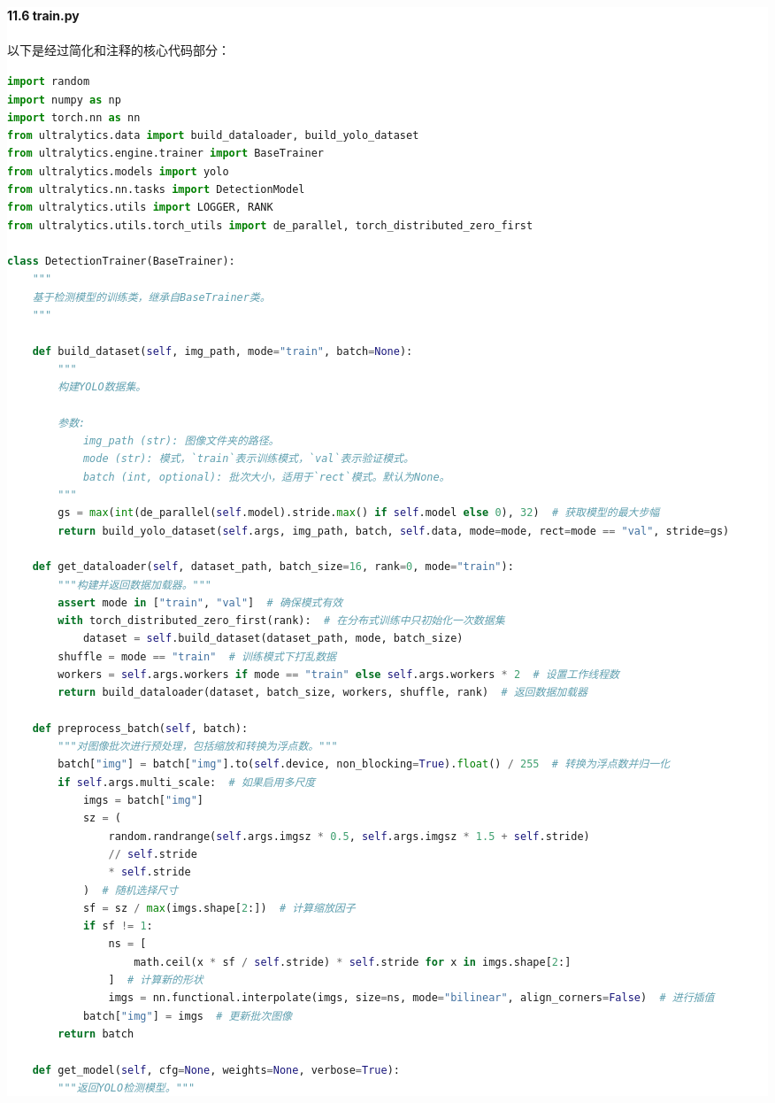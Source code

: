 #### 11.6 train.py

以下是经过简化和注释的核心代码部分：

```python
import random
import numpy as np
import torch.nn as nn
from ultralytics.data import build_dataloader, build_yolo_dataset
from ultralytics.engine.trainer import BaseTrainer
from ultralytics.models import yolo
from ultralytics.nn.tasks import DetectionModel
from ultralytics.utils import LOGGER, RANK
from ultralytics.utils.torch_utils import de_parallel, torch_distributed_zero_first

class DetectionTrainer(BaseTrainer):
    """
    基于检测模型的训练类，继承自BaseTrainer类。
    """

    def build_dataset(self, img_path, mode="train", batch=None):
        """
        构建YOLO数据集。

        参数:
            img_path (str): 图像文件夹的路径。
            mode (str): 模式，`train`表示训练模式，`val`表示验证模式。
            batch (int, optional): 批次大小，适用于`rect`模式。默认为None。
        """
        gs = max(int(de_parallel(self.model).stride.max() if self.model else 0), 32)  # 获取模型的最大步幅
        return build_yolo_dataset(self.args, img_path, batch, self.data, mode=mode, rect=mode == "val", stride=gs)

    def get_dataloader(self, dataset_path, batch_size=16, rank=0, mode="train"):
        """构建并返回数据加载器。"""
        assert mode in ["train", "val"]  # 确保模式有效
        with torch_distributed_zero_first(rank):  # 在分布式训练中只初始化一次数据集
            dataset = self.build_dataset(dataset_path, mode, batch_size)
        shuffle = mode == "train"  # 训练模式下打乱数据
        workers = self.args.workers if mode == "train" else self.args.workers * 2  # 设置工作线程数
        return build_dataloader(dataset, batch_size, workers, shuffle, rank)  # 返回数据加载器

    def preprocess_batch(self, batch):
        """对图像批次进行预处理，包括缩放和转换为浮点数。"""
        batch["img"] = batch["img"].to(self.device, non_blocking=True).float() / 255  # 转换为浮点数并归一化
        if self.args.multi_scale:  # 如果启用多尺度
            imgs = batch["img"]
            sz = (
                random.randrange(self.args.imgsz * 0.5, self.args.imgsz * 1.5 + self.stride)
                // self.stride
                * self.stride
            )  # 随机选择尺寸
            sf = sz / max(imgs.shape[2:])  # 计算缩放因子
            if sf != 1:
                ns = [
                    math.ceil(x * sf / self.stride) * self.stride for x in imgs.shape[2:]
                ]  # 计算新的形状
                imgs = nn.functional.interpolate(imgs, size=ns, mode="bilinear", align_corners=False)  # 进行插值
            batch["img"] = imgs  # 更新批次图像
        return batch

    def get_model(self, cfg=None, weights=None, verbose=True):
        """返回YOLO检测模型。"""
```
